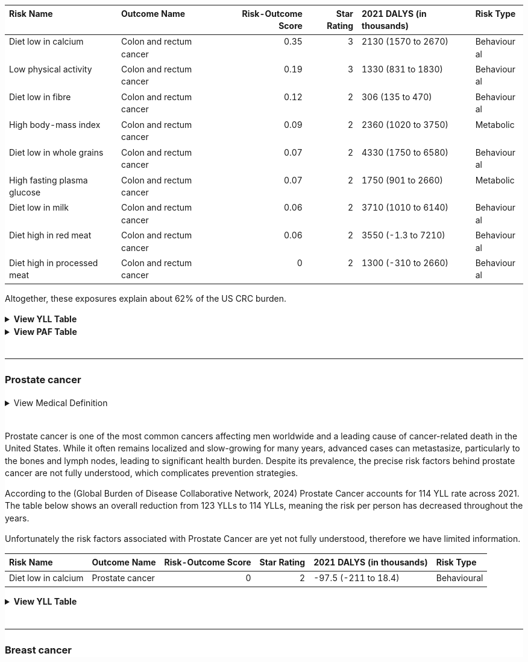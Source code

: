 | Risk Name                   | Outcome Name            |   Risk-Outcome Score |   Star Rating | 2021 DALYS (in thousands)   | Risk Type   |
|:----------------------------|:------------------------|---------------------:|--------------:|:----------------------------|:------------|
| Diet low in calcium         | Colon and rectum cancer |                 0.35 |             3 | 2130 (1570 to 2670)         | Behavioural |
| Low physical activity       | Colon and rectum cancer |                 0.19 |             3 | 1330 (831 to 1830)          | Behavioural |
| Diet low in fibre           | Colon and rectum cancer |                 0.12 |             2 | 306 (135 to 470)            | Behavioural |
| High body-mass index        | Colon and rectum cancer |                 0.09 |             2 | 2360 (1020 to 3750)         | Metabolic   |
| Diet low in whole grains    | Colon and rectum cancer |                 0.07 |             2 | 4330 (1750 to 6580)         | Behavioural |
| High fasting plasma glucose | Colon and rectum cancer |                 0.07 |             2 | 1750 (901 to 2660)          | Metabolic   |
| Diet low in milk            | Colon and rectum cancer |                 0.06 |             2 | 3710 (1010 to 6140)         | Behavioural |
| Diet high in red meat       | Colon and rectum cancer |                 0.06 |             2 | 3550 (-1.3 to 7210)         | Behavioural |
| Diet high in processed meat | Colon and rectum cancer |                 0    |             2 | 1300 (-310 to 2660)         | Behavioural |

Altogether, these exposures explain about 62% of the US CRC burden. 

<details markdown="1"><summary><strong>View YLL Table</strong></summary></details>

<details markdown="1"><summary><strong>View PAF Table</strong></summary></details>
<br>

---

### **Prostate cancer**

<details markdown="1"><summary>View Medical Definition</summary></details>
&nbsp;

Prostate cancer is one of the most common cancers affecting men worldwide and a leading cause of cancer-related death in the United States. While it often remains localized and slow-growing for many years, advanced cases can metastasize, particularly to the bones and lymph nodes, leading to significant health burden. Despite its prevalence, the precise risk factors behind prostate cancer are not fully understood, which complicates prevention strategies.

According to the (Global Burden of Disease Collaborative Network, 2024) Prostate Cancer accounts for 114 YLL rate across 2021. The table below shows an overall reduction from 123 YLLs to 114 YLLs, meaning the risk per person has decreased throughout the years.

Unfortunately the risk factors associated with Prostate Cancer are yet not fully understood, therefore we have limited information. 

| Risk Name           | Outcome Name    |   Risk-Outcome Score |   Star Rating | 2021 DALYS (in thousands)   | Risk Type   |
|:--------------------|:----------------|---------------------:|--------------:|:----------------------------|:------------|
| Diet low in calcium | Prostate cancer |                    0 |             2 | -97.5 (-211 to 18.4)        | Behavioural |

<details markdown="1"><summary><strong>View YLL Table</strong></summary></details>
<br>

---

### **Breast cancer**

